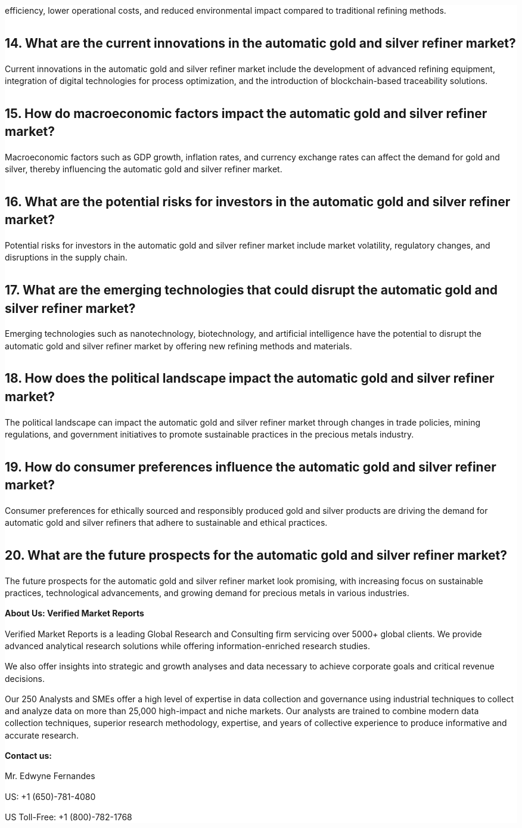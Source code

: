 efficiency, lower operational costs, and reduced environmental impact compared to traditional refining methods.</p><h2>14. What are the current innovations in the automatic gold and silver refiner market?</h2><p>Current innovations in the automatic gold and silver refiner market include the development of advanced refining equipment, integration of digital technologies for process optimization, and the introduction of blockchain-based traceability solutions.</p><h2>15. How do macroeconomic factors impact the automatic gold and silver refiner market?</h2><p>Macroeconomic factors such as GDP growth, inflation rates, and currency exchange rates can affect the demand for gold and silver, thereby influencing the automatic gold and silver refiner market.</p><h2>16. What are the potential risks for investors in the automatic gold and silver refiner market?</h2><p>Potential risks for investors in the automatic gold and silver refiner market include market volatility, regulatory changes, and disruptions in the supply chain.</p><h2>17. What are the emerging technologies that could disrupt the automatic gold and silver refiner market?</h2><p>Emerging technologies such as nanotechnology, biotechnology, and artificial intelligence have the potential to disrupt the automatic gold and silver refiner market by offering new refining methods and materials.</p><h2>18. How does the political landscape impact the automatic gold and silver refiner market?</h2><p>The political landscape can impact the automatic gold and silver refiner market through changes in trade policies, mining regulations, and government initiatives to promote sustainable practices in the precious metals industry.</p><h2>19. How do consumer preferences influence the automatic gold and silver refiner market?</h2><p>Consumer preferences for ethically sourced and responsibly produced gold and silver products are driving the demand for automatic gold and silver refiners that adhere to sustainable and ethical practices.</p><h2>20. What are the future prospects for the automatic gold and silver refiner market?</h2><p>The future prospects for the automatic gold and silver refiner market look promising, with increasing focus on sustainable practices, technological advancements, and growing demand for precious metals in various industries.</p></body></html></h3><p id="" class=""><strong>About Us: Verified Market Reports</strong></p><p id="" class="">Verified Market Reports is a leading Global Research and Consulting firm servicing over 5000+ global clients. We provide advanced analytical research solutions while offering information-enriched research studies.</p><p id="" class="">We also offer insights into strategic and growth analyses and data necessary to achieve corporate goals and critical revenue decisions.</p><p id="" class="">Our 250 Analysts and SMEs offer a high level of expertise in data collection and governance using industrial techniques to collect and analyze data on more than 25,000 high-impact and niche markets. Our analysts are trained to combine modern data collection techniques, superior research methodology, expertise, and years of collective experience to produce informative and accurate research.</p><p id="" class=""><strong>Contact us:</strong></p><p id="" class="">Mr. Edwyne Fernandes</p><p id="" class="">US: +1 (650)-781-4080</p><p id="" class="">US Toll-Free: +1 (800)-782-1768</p>
